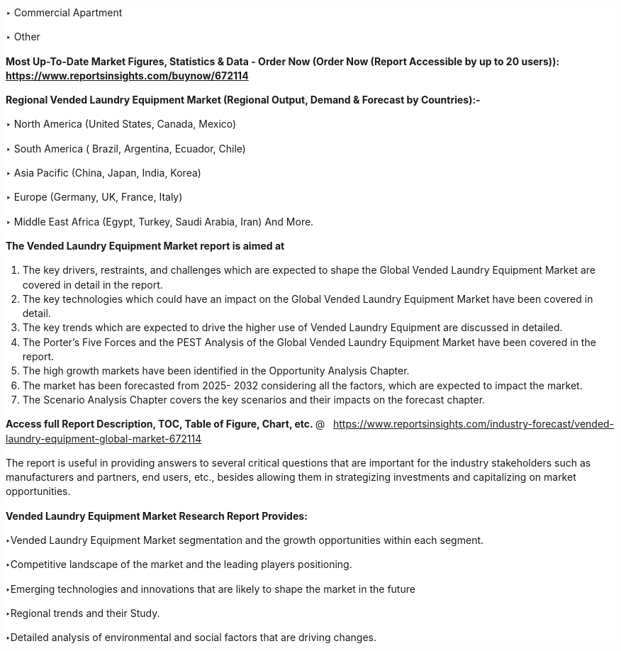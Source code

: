 ‣ Commercial Apartment

‣ Other

<strong>Most Up-To-Date Market Figures, Statistics & Data - Order Now (Order Now (Report Accessible by up to 20 users)): <a href=https://www.reportsinsights.com/buynow/672114>https://www.reportsinsights.com/buynow/672114</a></strong>

<strong>Regional Vended Laundry Equipment Market (Regional Output, Demand &amp; Forecast by Countries):-</strong>

‣ North America (United States, Canada, Mexico)

‣ South America ( Brazil, Argentina, Ecuador, Chile)

‣ Asia Pacific (China, Japan, India, Korea)

‣ Europe (Germany, UK, France, Italy)

‣ Middle East Africa (Egypt, Turkey, Saudi Arabia, Iran) And More.

<strong>The Vended Laundry Equipment Market report is aimed at</strong>
<ol>
  <li>The key drivers, restraints, and challenges which are expected to shape the Global Vended Laundry Equipment Market are covered in detail in the report.</li>
  <li>The key technologies which could have an impact on the Global Vended Laundry Equipment Market have been covered in detail.</li>
  <li>The key trends which are expected to drive the higher use of Vended Laundry Equipment are discussed in detailed.</li>
  <li>The Porter’s Five Forces and the PEST Analysis of the Global Vended Laundry Equipment Market have been covered in the report.</li>
  <li>The high growth markets have been identified in the Opportunity Analysis Chapter.</li>
  <li>The market has been forecasted from 2025- 2032 considering all the factors, which are expected to impact the market.</li>
  <li>The Scenario Analysis Chapter covers the key scenarios and their impacts on the forecast chapter.</li>
</ol>
<strong>Access full Report Description, TOC, Table of Figure, Chart, etc. </strong>@   <a href=https://www.reportsinsights.com/industry-forecast/vended-laundry-equipment-global-market-672114>https://www.reportsinsights.com/industry-forecast/vended-laundry-equipment-global-market-672114</a>

The report is useful in providing answers to several critical questions that are important for the industry stakeholders such as manufacturers and partners, end users, etc., besides allowing them in strategizing investments and capitalizing on market opportunities.

<strong>Vended Laundry Equipment Market Research Report Provides:</strong>

<strong>‣</strong>Vended Laundry Equipment Market segmentation and the growth opportunities within each segment.

<strong>‣</strong>Competitive landscape of the market and the leading players positioning.

<strong>‣</strong>Emerging technologies and innovations that are likely to shape the market in the future

<strong>‣</strong>Regional trends and their Study.

<strong>‣</strong>Detailed analysis of environmental and social factors that are driving changes.
